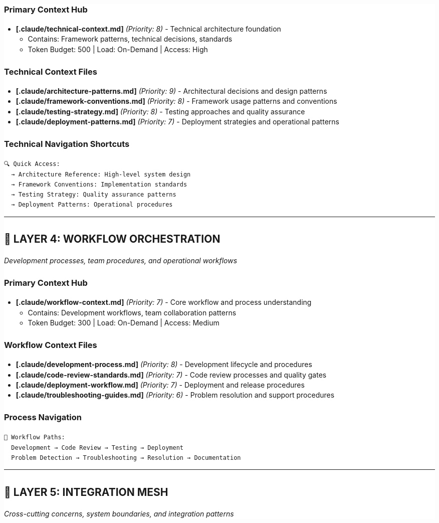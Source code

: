 ### **Primary Context Hub**
- **[.claude/technical-context.md]** *(Priority: 8)* - Technical architecture foundation
  - Contains: Framework patterns, technical decisions, standards
  - Token Budget: 500 | Load: On-Demand | Access: High

### **Technical Context Files**
- **[.claude/architecture-patterns.md]** *(Priority: 9)* - Architectural decisions and design patterns
- **[.claude/framework-conventions.md]** *(Priority: 8)* - Framework usage patterns and conventions
- **[.claude/testing-strategy.md]** *(Priority: 8)* - Testing approaches and quality assurance
- **[.claude/deployment-patterns.md]** *(Priority: 7)* - Deployment strategies and operational patterns

### **Technical Navigation Shortcuts**
```
🔍 Quick Access:
  → Architecture Reference: High-level system design
  → Framework Conventions: Implementation standards
  → Testing Strategy: Quality assurance patterns
  → Deployment Patterns: Operational procedures
```

---

## 🔄 **LAYER 4: WORKFLOW ORCHESTRATION**
*Development processes, team procedures, and operational workflows*

### **Primary Context Hub**
- **[.claude/workflow-context.md]** *(Priority: 7)* - Core workflow and process understanding
  - Contains: Development workflows, team collaboration patterns
  - Token Budget: 300 | Load: On-Demand | Access: Medium

### **Workflow Context Files**
- **[.claude/development-process.md]** *(Priority: 8)* - Development lifecycle and procedures
- **[.claude/code-review-standards.md]** *(Priority: 7)* - Code review processes and quality gates
- **[.claude/deployment-workflow.md]** *(Priority: 7)* - Deployment and release procedures
- **[.claude/troubleshooting-guides.md]** *(Priority: 6)* - Problem resolution and support procedures

### **Process Navigation**
```
🔄 Workflow Paths:
  Development → Code Review → Testing → Deployment
  Problem Detection → Troubleshooting → Resolution → Documentation
```

---

## 🔗 **LAYER 5: INTEGRATION MESH**
*Cross-cutting concerns, system boundaries, and integration patterns*
